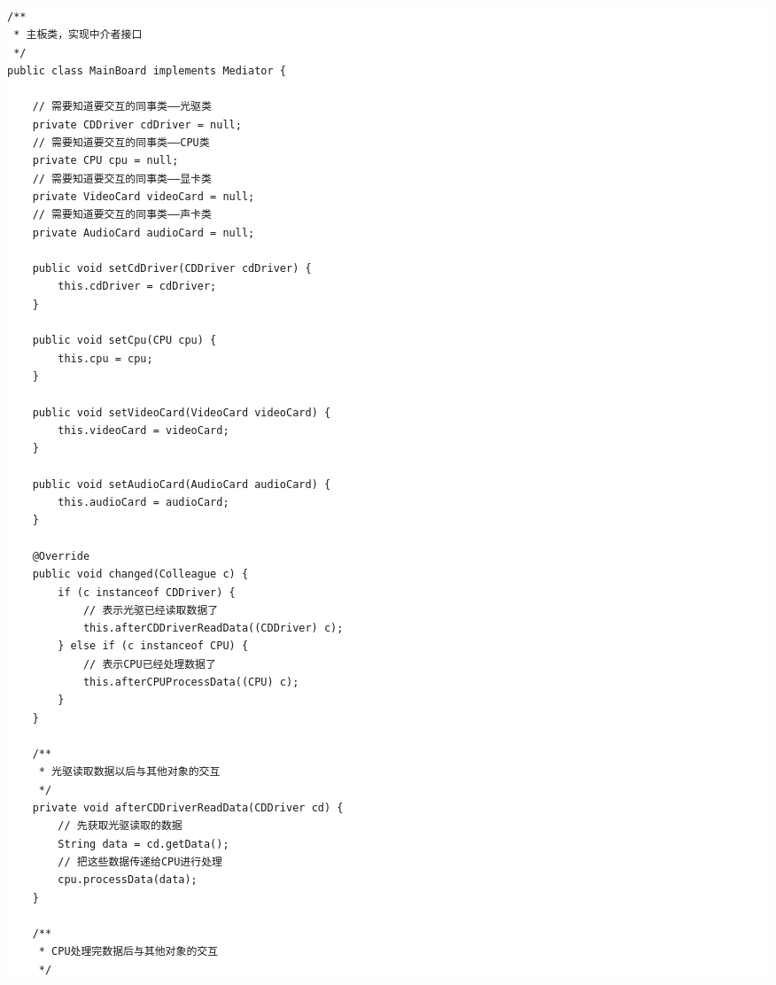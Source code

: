 	/**
	 * 主板类，实现中介者接口
	 */
	public class MainBoard implements Mediator {
	 
		// 需要知道要交互的同事类——光驱类
		private CDDriver cdDriver = null;
		// 需要知道要交互的同事类——CPU类
		private CPU cpu = null;
		// 需要知道要交互的同事类——显卡类
		private VideoCard videoCard = null;
		// 需要知道要交互的同事类——声卡类
		private AudioCard audioCard = null;
	 
		public void setCdDriver(CDDriver cdDriver) {
			this.cdDriver = cdDriver;
		}
	 
		public void setCpu(CPU cpu) {
			this.cpu = cpu;
		}
	 
		public void setVideoCard(VideoCard videoCard) {
			this.videoCard = videoCard;
		}
	 
		public void setAudioCard(AudioCard audioCard) {
			this.audioCard = audioCard;
		}
	 
		@Override
		public void changed(Colleague c) {
			if (c instanceof CDDriver) {
				// 表示光驱已经读取数据了
				this.afterCDDriverReadData((CDDriver) c);
			} else if (c instanceof CPU) {
				// 表示CPU已经处理数据了
				this.afterCPUProcessData((CPU) c);
			}
		}
	 
		/**
		 * 光驱读取数据以后与其他对象的交互
		 */
		private void afterCDDriverReadData(CDDriver cd) {
			// 先获取光驱读取的数据
			String data = cd.getData();
			// 把这些数据传递给CPU进行处理
			cpu.processData(data);
		}
	 
		/**
		 * CPU处理完数据后与其他对象的交互
		 */
	 